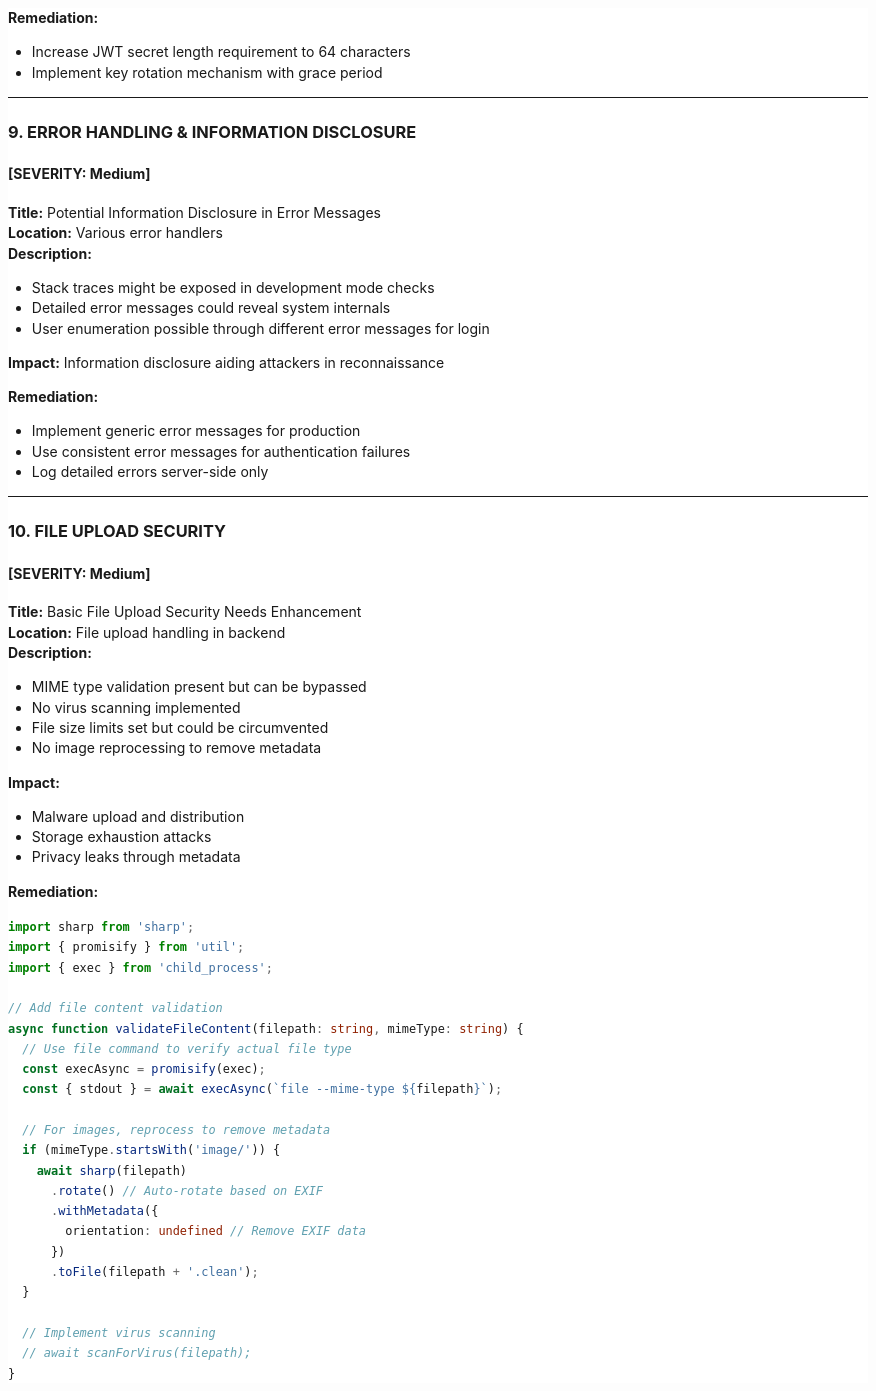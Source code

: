 **Remediation:**
- Increase JWT secret length requirement to 64 characters
- Implement key rotation mechanism with grace period

---

### 9. ERROR HANDLING & INFORMATION DISCLOSURE

#### [SEVERITY: Medium]
**Title:** Potential Information Disclosure in Error Messages  
**Location:** Various error handlers  
**Description:**
- Stack traces might be exposed in development mode checks
- Detailed error messages could reveal system internals
- User enumeration possible through different error messages for login

**Impact:** Information disclosure aiding attackers in reconnaissance

**Remediation:**
- Implement generic error messages for production
- Use consistent error messages for authentication failures
- Log detailed errors server-side only

---

### 10. FILE UPLOAD SECURITY

#### [SEVERITY: Medium]
**Title:** Basic File Upload Security Needs Enhancement  
**Location:** File upload handling in backend  
**Description:**
- MIME type validation present but can be bypassed
- No virus scanning implemented
- File size limits set but could be circumvented
- No image reprocessing to remove metadata

**Impact:** 
- Malware upload and distribution
- Storage exhaustion attacks
- Privacy leaks through metadata

**Remediation:**
```typescript
import sharp from 'sharp';
import { promisify } from 'util';
import { exec } from 'child_process';

// Add file content validation
async function validateFileContent(filepath: string, mimeType: string) {
  // Use file command to verify actual file type
  const execAsync = promisify(exec);
  const { stdout } = await execAsync(`file --mime-type ${filepath}`);
  
  // For images, reprocess to remove metadata
  if (mimeType.startsWith('image/')) {
    await sharp(filepath)
      .rotate() // Auto-rotate based on EXIF
      .withMetadata({ 
        orientation: undefined // Remove EXIF data
      })
      .toFile(filepath + '.clean');
  }
  
  // Implement virus scanning
  // await scanForVirus(filepath);
}
```